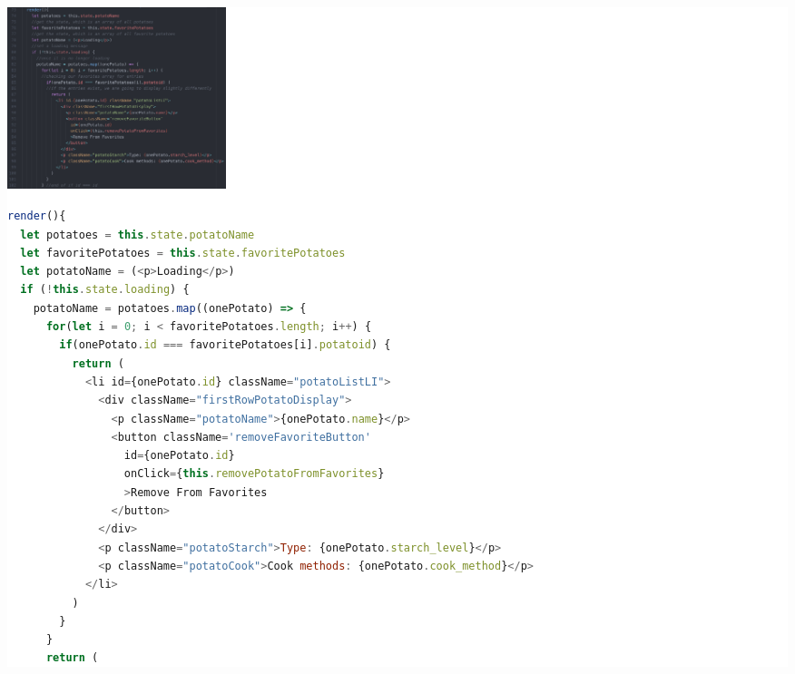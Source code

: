 <img height="200px" src="photos/front-fav-render.png" /> 

```JavaScript
render(){
  let potatoes = this.state.potatoName
  let favoritePotatoes = this.state.favoritePotatoes
  let potatoName = (<p>Loading</p>)
  if (!this.state.loading) {
    potatoName = potatoes.map((onePotato) => {
      for(let i = 0; i < favoritePotatoes.length; i++) {
        if(onePotato.id === favoritePotatoes[i].potatoid) {
          return (
            <li id={onePotato.id} className="potatoListLI">
              <div className="firstRowPotatoDisplay">
                <p className="potatoName">{onePotato.name}</p>
                <button className='removeFavoriteButton'
                  id={onePotato.id}
                  onClick={this.removePotatoFromFavorites}
                  >Remove From Favorites
                </button>
              </div>
              <p className="potatoStarch">Type: {onePotato.starch_level}</p>
              <p className="potatoCook">Cook methods: {onePotato.cook_method}</p>
            </li>
          )
        }
      }
      return (
```